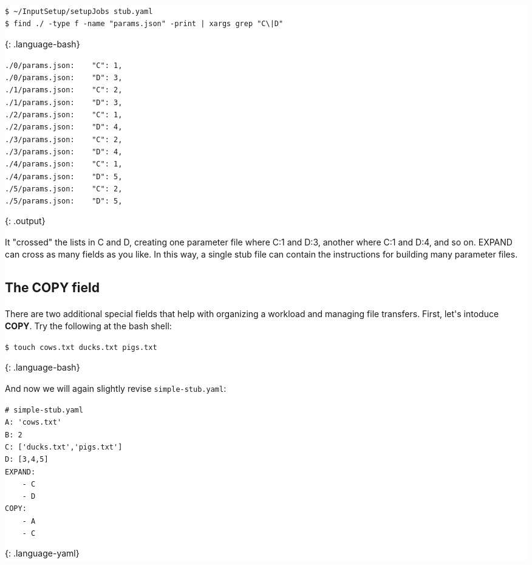 ~~~
$ ~/InputSetup/setupJobs stub.yaml
$ find ./ -type f -name "params.json" -print | xargs grep "C\|D"
~~~
{: .language-bash}

~~~
./0/params.json:    "C": 1,
./0/params.json:    "D": 3,
./1/params.json:    "C": 2,
./1/params.json:    "D": 3,
./2/params.json:    "C": 1,
./2/params.json:    "D": 4,
./3/params.json:    "C": 2,
./3/params.json:    "D": 4,
./4/params.json:    "C": 1,
./4/params.json:    "D": 5,
./5/params.json:    "C": 2,
./5/params.json:    "D": 5,
~~~
{: .output}

It "crossed" the lists in C and D, creating one parameter file where C:1 and D:3, another where C:1 and D:4, and so on.
EXPAND can cross as many fields as you like.
In this way, a single stub file can contain the instructions for building many parameter files.

## The COPY field
There are two additional special fields that help with organizing a workload and managing file transfers.
First, let's intoduce **COPY**.
Try the following at the bash shell:

~~~
$ touch cows.txt ducks.txt pigs.txt
~~~
{: .language-bash}

And now we will again slightly revise `simple-stub.yaml`:

~~~
# simple-stub.yaml
A: 'cows.txt'
B: 2
C: ['ducks.txt','pigs.txt']
D: [3,4,5]
EXPAND:
    - C
    - D
COPY:
    - A
    - C
~~~
{: .language-yaml}
